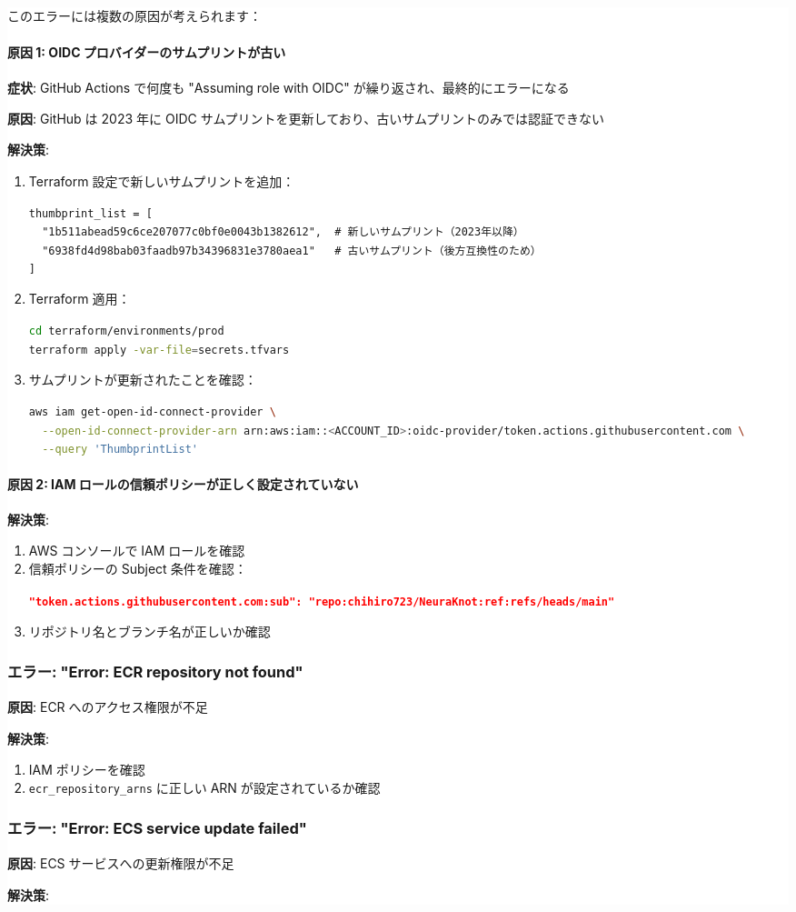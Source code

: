 このエラーには複数の原因が考えられます：

#### 原因 1: OIDC プロバイダーのサムプリントが古い

**症状**: GitHub Actions で何度も "Assuming role with OIDC" が繰り返され、最終的にエラーになる

**原因**: GitHub は 2023 年に OIDC サムプリントを更新しており、古いサムプリントのみでは認証できない

**解決策**:

1. Terraform 設定で新しいサムプリントを追加：

   ```hcl
   thumbprint_list = [
     "1b511abead59c6ce207077c0bf0e0043b1382612",  # 新しいサムプリント（2023年以降）
     "6938fd4d98bab03faadb97b34396831e3780aea1"   # 古いサムプリント（後方互換性のため）
   ]
   ```

2. Terraform 適用：

   ```bash
   cd terraform/environments/prod
   terraform apply -var-file=secrets.tfvars
   ```

3. サムプリントが更新されたことを確認：
   ```bash
   aws iam get-open-id-connect-provider \
     --open-id-connect-provider-arn arn:aws:iam::<ACCOUNT_ID>:oidc-provider/token.actions.githubusercontent.com \
     --query 'ThumbprintList'
   ```

#### 原因 2: IAM ロールの信頼ポリシーが正しく設定されていない

**解決策**:

1. AWS コンソールで IAM ロールを確認
2. 信頼ポリシーの Subject 条件を確認：
   ```json
   "token.actions.githubusercontent.com:sub": "repo:chihiro723/NeuraKnot:ref:refs/heads/main"
   ```
3. リポジトリ名とブランチ名が正しいか確認

### エラー: "Error: ECR repository not found"

**原因**: ECR へのアクセス権限が不足

**解決策**:

1. IAM ポリシーを確認
2. `ecr_repository_arns` に正しい ARN が設定されているか確認

### エラー: "Error: ECS service update failed"

**原因**: ECS サービスへの更新権限が不足

**解決策**:
